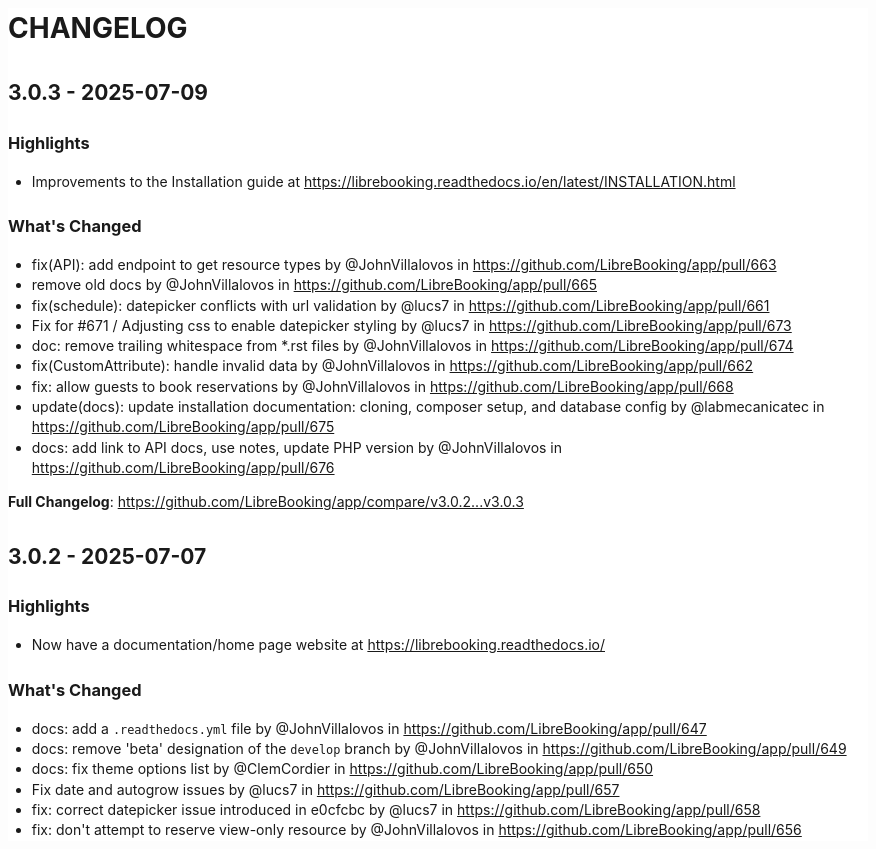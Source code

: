 # CHANGELOG

## 3.0.3 - 2025-07-09

### Highlights

* Improvements to the Installation guide at
  <https://librebooking.readthedocs.io/en/latest/INSTALLATION.html>

### What's Changed

* fix(API): add endpoint to get resource types by @JohnVillalovos in <https://github.com/LibreBooking/app/pull/663>
* remove old docs by @JohnVillalovos in <https://github.com/LibreBooking/app/pull/665>
* fix(schedule): datepicker conflicts with url validation by @lucs7 in <https://github.com/LibreBooking/app/pull/661>
* Fix for #671 / Adjusting css to enable datepicker styling by @lucs7 in <https://github.com/LibreBooking/app/pull/673>
* doc: remove trailing whitespace from *.rst files by @JohnVillalovos in <https://github.com/LibreBooking/app/pull/674>
* fix(CustomAttribute): handle invalid data by @JohnVillalovos in <https://github.com/LibreBooking/app/pull/662>
* fix: allow guests to book reservations by @JohnVillalovos in <https://github.com/LibreBooking/app/pull/668>
* update(docs): update installation documentation: cloning, composer setup, and database config by @labmecanicatec in <https://github.com/LibreBooking/app/pull/675>
* docs: add link to API docs, use notes, update PHP version by @JohnVillalovos in <https://github.com/LibreBooking/app/pull/676>

**Full Changelog**: <https://github.com/LibreBooking/app/compare/v3.0.2...v3.0.3>

## 3.0.2 - 2025-07-07

### Highlights

* Now have a documentation/home page website at <https://librebooking.readthedocs.io/>

### What's Changed

* docs: add a `.readthedocs.yml` file by @JohnVillalovos in <https://github.com/LibreBooking/app/pull/647>
* docs: remove 'beta' designation of the `develop` branch by @JohnVillalovos in <https://github.com/LibreBooking/app/pull/649>
* docs: fix theme options list by @ClemCordier in <https://github.com/LibreBooking/app/pull/650>
* Fix date and autogrow issues by @lucs7 in <https://github.com/LibreBooking/app/pull/657>
* fix: correct datepicker issue introduced in e0cfcbc by @lucs7 in <https://github.com/LibreBooking/app/pull/658>
* fix: don't attempt to reserve view-only resource by @JohnVillalovos in <https://github.com/LibreBooking/app/pull/656>
